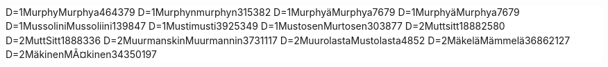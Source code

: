 <tr><td>D=1</td><td>Murphy</td><td>Murphya</td><td>4643</td><td>79</td></tr>

<tr><td>D=1</td><td>Murphyn</td><td>murphyn</td><td>3153</td><td>82</td></tr>

<tr><td>D=1</td><td>Murphyä</td><td>Murphya</td><td>76</td><td>79</td></tr>

<tr><td>D=1</td><td>Murphyä</td><td>Murphya</td><td>76</td><td>79</td></tr>

<tr><td>D=1</td><td>Mussolini</td><td>Mussoliini</td><td>1398</td><td>47</td></tr>

<tr><td>D=1</td><td>Musti</td><td>musti</td><td>3925</td><td>349</td></tr>

<tr><td>D=1</td><td>Mustosen</td><td>Murtosen</td><td>3038</td><td>77</td></tr>

<tr><td>D=2</td><td>Mutt</td><td>sitt</td><td>1888</td><td>2580</td></tr>

<tr><td>D=2</td><td>Mutt</td><td>Sitt</td><td>1888</td><td>336</td></tr>

<tr><td>D=2</td><td>Muurmanskin</td><td>Muurmannin</td><td>373</td><td>1117</td></tr>

<tr><td>D=2</td><td>Muurolasta</td><td>Mustolasta</td><td>48</td><td>52</td></tr>

<tr><td>D=2</td><td>Mäkelä</td><td>Mämmelä</td><td>36862</td><td>127</td></tr>

<tr><td>D=2</td><td>Mäkinen</td><td>MÃ¤kinen</td><td>34350</td><td>197</td></tr>

</tbody>
</table>

<script type="text/javascript">
$(document).ready( function () {
    $('#spelltable').DataTable({ autoFill: true });
} );
</script>
